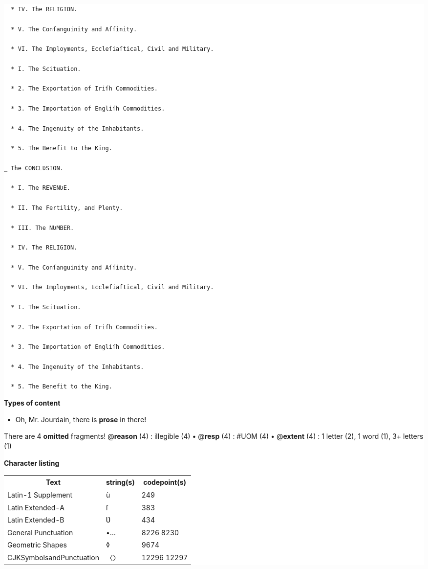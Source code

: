       * IV. The RELIGION.

      * V. The Conſanguinity and Aſſinity.

      * VI. The Imployments, Eccleſiaſtical, Civil and Military.

      * I. The Scituation.

      * 2. The Exportation of Iriſh Commodities.

      * 3. The Importation of Engliſh Commodities.

      * 4. The Ingenuity of the Inhabitants.

      * 5. The Benefit to the King.

    _ The CONCLƲSION.

      * I. The REVENƲE.

      * II. The Fertility, and Plenty.

      * III. The NƲMBER.

      * IV. The RELIGION.

      * V. The Conſanguinity and Aſſinity.

      * VI. The Imployments, Eccleſiaſtical, Civil and Military.

      * I. The Scituation.

      * 2. The Exportation of Iriſh Commodities.

      * 3. The Importation of Engliſh Commodities.

      * 4. The Ingenuity of the Inhabitants.

      * 5. The Benefit to the King.

**Types of content**

  * Oh, Mr. Jourdain, there is **prose** in there!

There are 4 **omitted** fragments! 
 @__reason__ (4) : illegible (4)  •  @__resp__ (4) : #UOM (4)  •  @__extent__ (4) : 1 letter (2), 1 word (1), 3+ letters (1)

**Character listing**


|Text|string(s)|codepoint(s)|
|---|---|---|
|Latin-1 Supplement|ù|249|
|Latin Extended-A|ſ|383|
|Latin Extended-B|Ʋ|434|
|General Punctuation|•…|8226 8230|
|Geometric Shapes|◊|9674|
|CJKSymbolsandPunctuation|〈〉|12296 12297|
